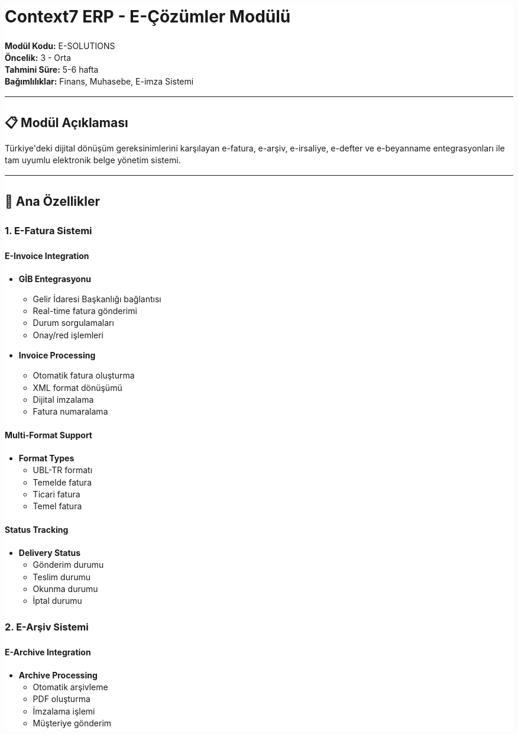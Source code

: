 # Context7 ERP - E-Çözümler Modülü
**Modül Kodu:** E-SOLUTIONS  
**Öncelik:** 3 - Orta  
**Tahmini Süre:** 5-6 hafta  
**Bağımlılıklar:** Finans, Muhasebe, E-imza Sistemi  

---

## 📋 Modül Açıklaması

Türkiye'deki dijital dönüşüm gereksinimlerini karşılayan e-fatura, e-arşiv, e-irsaliye, e-defter ve e-beyanname entegrasyonları ile tam uyumlu elektronik belge yönetim sistemi.

---

## 🎯 Ana Özellikler

### **1. E-Fatura Sistemi**

#### **E-Invoice Integration**
- **GİB Entegrasyonu**
  - Gelir İdaresi Başkanlığı bağlantısı
  - Real-time fatura gönderimi
  - Durum sorgulamaları
  - Onay/red işlemleri

- **Invoice Processing**
  - Otomatik fatura oluşturma
  - XML format dönüşümü
  - Dijital imzalama
  - Fatura numaralama

#### **Multi-Format Support**
- **Format Types**
  - UBL-TR formatı
  - Temelde fatura
  - Ticari fatura
  - Temel fatura

#### **Status Tracking**
- **Delivery Status**
  - Gönderim durumu
  - Teslim durumu
  - Okunma durumu
  - İptal durumu

### **2. E-Arşiv Sistemi**

#### **E-Archive Integration**
- **Archive Processing**
  - Otomatik arşivleme
  - PDF oluşturma
  - İmzalama işlemi
  - Müşteriye gönderim
